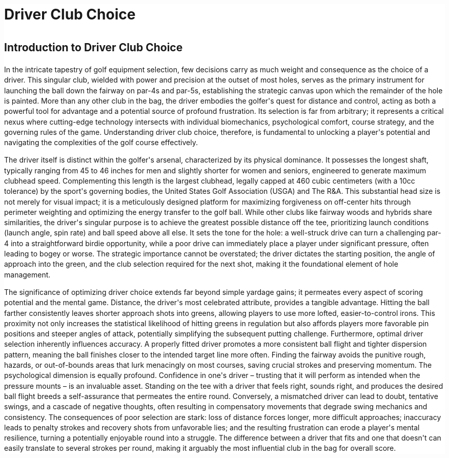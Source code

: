 
# Driver Club Choice

## Introduction to Driver Club Choice

In the intricate tapestry of golf equipment selection, few decisions carry as much weight and consequence as the choice of a driver. This singular club, wielded with power and precision at the outset of most holes, serves as the primary instrument for launching the ball down the fairway on par-4s and par-5s, establishing the strategic canvas upon which the remainder of the hole is painted. More than any other club in the bag, the driver embodies the golfer's quest for distance and control, acting as both a powerful tool for advantage and a potential source of profound frustration. Its selection is far from arbitrary; it represents a critical nexus where cutting-edge technology intersects with individual biomechanics, psychological comfort, course strategy, and the governing rules of the game. Understanding driver club choice, therefore, is fundamental to unlocking a player's potential and navigating the complexities of the golf course effectively.

The driver itself is distinct within the golfer's arsenal, characterized by its physical dominance. It possesses the longest shaft, typically ranging from 45 to 46 inches for men and slightly shorter for women and seniors, engineered to generate maximum clubhead speed. Complementing this length is the largest clubhead, legally capped at 460 cubic centimeters (with a 10cc tolerance) by the sport's governing bodies, the United States Golf Association (USGA) and The R&A. This substantial head size is not merely for visual impact; it is a meticulously designed platform for maximizing forgiveness on off-center hits through perimeter weighting and optimizing the energy transfer to the golf ball. While other clubs like fairway woods and hybrids share similarities, the driver's singular purpose is to achieve the greatest possible distance off the tee, prioritizing launch conditions (launch angle, spin rate) and ball speed above all else. It sets the tone for the hole: a well-struck drive can turn a challenging par-4 into a straightforward birdie opportunity, while a poor drive can immediately place a player under significant pressure, often leading to bogey or worse. The strategic importance cannot be overstated; the driver dictates the starting position, the angle of approach into the green, and the club selection required for the next shot, making it the foundational element of hole management.

The significance of optimizing driver choice extends far beyond simple yardage gains; it permeates every aspect of scoring potential and the mental game. Distance, the driver's most celebrated attribute, provides a tangible advantage. Hitting the ball farther consistently leaves shorter approach shots into greens, allowing players to use more lofted, easier-to-control irons. This proximity not only increases the statistical likelihood of hitting greens in regulation but also affords players more favorable pin positions and steeper angles of attack, potentially simplifying the subsequent putting challenge. Furthermore, optimal driver selection inherently influences accuracy. A properly fitted driver promotes a more consistent ball flight and tighter dispersion pattern, meaning the ball finishes closer to the intended target line more often. Finding the fairway avoids the punitive rough, hazards, or out-of-bounds areas that lurk menacingly on most courses, saving crucial strokes and preserving momentum. The psychological dimension is equally profound. Confidence in one's driver – trusting that it will perform as intended when the pressure mounts – is an invaluable asset. Standing on the tee with a driver that feels right, sounds right, and produces the desired ball flight breeds a self-assurance that permeates the entire round. Conversely, a mismatched driver can lead to doubt, tentative swings, and a cascade of negative thoughts, often resulting in compensatory movements that degrade swing mechanics and consistency. The consequences of poor selection are stark: loss of distance forces longer, more difficult approaches; inaccuracy leads to penalty strokes and recovery shots from unfavorable lies; and the resulting frustration can erode a player's mental resilience, turning a potentially enjoyable round into a struggle. The difference between a driver that fits and one that doesn't can easily translate to several strokes per round, making it arguably the most influential club in the bag for overall score.
